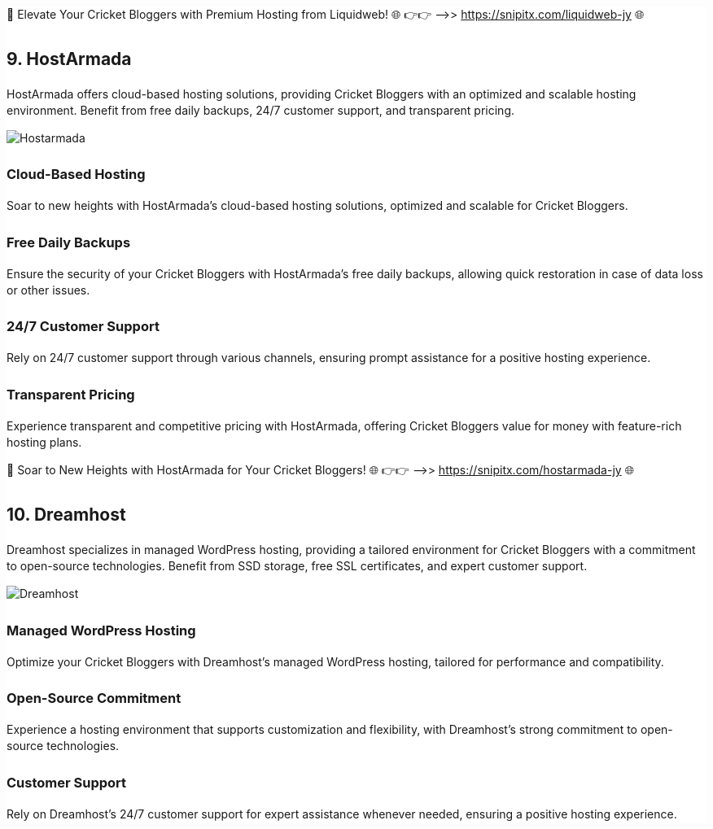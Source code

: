 🚀 Elevate Your Cricket Bloggers with Premium Hosting from Liquidweb! 🌐
👉👉 -->> https://snipitx.com/liquidweb-jy 🌐

## 9. HostArmada

HostArmada offers cloud-based hosting solutions, providing Cricket Bloggers with an optimized and scalable hosting environment. Benefit from free daily backups, 24/7 customer support, and transparent pricing.

![Hostarmada](https://i.imgur.com/KFbdf3o.jpeg "Hostarmada Hosting")

### Cloud-Based Hosting
Soar to new heights with HostArmada’s cloud-based hosting solutions, optimized and scalable for Cricket Bloggers.

### Free Daily Backups
Ensure the security of your Cricket Bloggers with HostArmada’s free daily backups, allowing quick restoration in case of data loss or other issues.

### 24/7 Customer Support
Rely on 24/7 customer support through various channels, ensuring prompt assistance for a positive hosting experience.

### Transparent Pricing
Experience transparent and competitive pricing with HostArmada, offering Cricket Bloggers value for money with feature-rich hosting plans.

🚀 Soar to New Heights with HostArmada for Your Cricket Bloggers! 🌐
👉👉 -->> https://snipitx.com/hostarmada-jy 🌐

## 10. Dreamhost

Dreamhost specializes in managed WordPress hosting, providing a tailored environment for Cricket Bloggers with a commitment to open-source technologies. Benefit from SSD storage, free SSL certificates, and expert customer support.

![Dreamhost](https://i.imgur.com/rXIg8ip.jpeg "Dreamhost Hosting")

### Managed WordPress Hosting
Optimize your Cricket Bloggers with Dreamhost’s managed WordPress hosting, tailored for performance and compatibility.

### Open-Source Commitment
Experience a hosting environment that supports customization and flexibility, with Dreamhost’s strong commitment to open-source technologies.

### Customer Support
Rely on Dreamhost’s 24/7 customer support for expert assistance whenever needed, ensuring a positive hosting experience.
